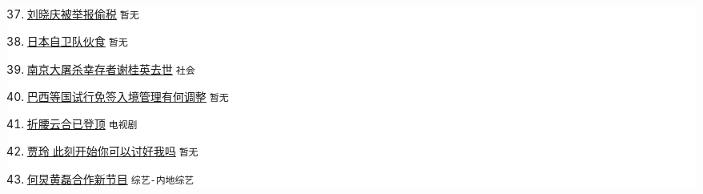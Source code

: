 37. [刘晓庆被举报偷税](https://m.weibo.cn/search?containerid=100103type%3D1%26t%3D10%26q%3D%23%E5%88%98%E6%99%93%E5%BA%86%E8%A2%AB%E4%B8%BE%E6%8A%A5%E5%81%B7%E7%A8%8E%23&stream_entry_id=31&isnewpage=1&extparam=seat%3D1%26lcate%3D5001%26filter_type%3Drealtimehot%26stream_entry_id%3D31%26c_type%3D31%26q%3D%2523%25E5%2588%2598%25E6%2599%2593%25E5%25BA%2586%25E8%25A2%25AB%25E4%25B8%25BE%25E6%258A%25A5%25E5%2581%25B7%25E7%25A8%258E%2523%26dgr%3D0%26band_rank%3D34%26cate%3D5001%26flag%3D0%26realpos%3D34%26pos%3D35%26display_time%3D1747301536%26pre_seqid%3D17473015366940327222304) `暂无` 

38. [日本自卫队伙食](https://m.weibo.cn/search?containerid=100103type%3D1%26t%3D10%26q%3D%E6%97%A5%E6%9C%AC%E8%87%AA%E5%8D%AB%E9%98%9F%E4%BC%99%E9%A3%9F&stream_entry_id=31&isnewpage=1&extparam=seat%3D1%26lcate%3D5001%26filter_type%3Drealtimehot%26stream_entry_id%3D31%26c_type%3D31%26q%3D%25E6%2597%25A5%25E6%259C%25AC%25E8%2587%25AA%25E5%258D%25AB%25E9%2598%259F%25E4%25BC%2599%25E9%25A3%259F%26dgr%3D0%26band_rank%3D35%26cate%3D5001%26flag%3D1%26realpos%3D35%26pos%3D36%26display_time%3D1747301536%26pre_seqid%3D17473015366940327222304) `暂无` 

39. [南京大屠杀幸存者谢桂英去世](https://m.weibo.cn/search?containerid=100103type%3D1%26t%3D10%26q%3D%23%E5%8D%97%E4%BA%AC%E5%A4%A7%E5%B1%A0%E6%9D%80%E5%B9%B8%E5%AD%98%E8%80%85%E8%B0%A2%E6%A1%82%E8%8B%B1%E5%8E%BB%E4%B8%96%23&stream_entry_id=31&isnewpage=1&extparam=seat%3D1%26lcate%3D5001%26filter_type%3Drealtimehot%26stream_entry_id%3D31%26c_type%3D31%26q%3D%2523%25E5%258D%2597%25E4%25BA%25AC%25E5%25A4%25A7%25E5%25B1%25A0%25E6%259D%2580%25E5%25B9%25B8%25E5%25AD%2598%25E8%2580%2585%25E8%25B0%25A2%25E6%25A1%2582%25E8%258B%25B1%25E5%258E%25BB%25E4%25B8%2596%2523%26dgr%3D0%26band_rank%3D36%26cate%3D5001%26flag%3D1%26realpos%3D36%26pos%3D37%26display_time%3D1747301536%26pre_seqid%3D17473015366940327222304) `社会` 

40. [巴西等国试行免签入境管理有何调整](https://m.weibo.cn/search?containerid=100103type%3D1%26t%3D10%26q%3D%23%E5%B7%B4%E8%A5%BF%E7%AD%89%E5%9B%BD%E8%AF%95%E8%A1%8C%E5%85%8D%E7%AD%BE%E5%85%A5%E5%A2%83%E7%AE%A1%E7%90%86%E6%9C%89%E4%BD%95%E8%B0%83%E6%95%B4%23&stream_entry_id=31&isnewpage=1&extparam=seat%3D1%26is_ai_ask%3D1%26lcate%3D5001%26filter_type%3Drealtimehot%26stream_entry_id%3D31%26c_type%3D31%26q%3D%2523%25E5%25B7%25B4%25E8%25A5%25BF%25E7%25AD%2589%25E5%259B%25BD%25E8%25AF%2595%25E8%25A1%258C%25E5%2585%258D%25E7%25AD%25BE%25E5%2585%25A5%25E5%25A2%2583%25E7%25AE%25A1%25E7%2590%2586%25E6%259C%2589%25E4%25BD%2595%25E8%25B0%2583%25E6%2595%25B4%2523%26dgr%3D0%26band_rank%3D37%26cate%3D5001%26flag%3D1%26realpos%3D37%26pos%3D38%26display_time%3D1747301536%26pre_seqid%3D17473015366940327222304) `暂无` 

41. [折腰云合已登顶](https://m.weibo.cn/search?containerid=100103type%3D1%26t%3D10%26q%3D%23%E6%8A%98%E8%85%B0%E4%BA%91%E5%90%88%E5%B7%B2%E7%99%BB%E9%A1%B6%23&stream_entry_id=31&isnewpage=1&extparam=seat%3D1%26lcate%3D5001%26filter_type%3Drealtimehot%26stream_entry_id%3D31%26c_type%3D31%26q%3D%2523%25E6%258A%2598%25E8%2585%25B0%25E4%25BA%2591%25E5%2590%2588%25E5%25B7%25B2%25E7%2599%25BB%25E9%25A1%25B6%2523%26dgr%3D0%26band_rank%3D38%26cate%3D5001%26flag%3D1%26realpos%3D38%26pos%3D39%26display_time%3D1747301536%26pre_seqid%3D17473015366940327222304) `电视剧` 

42. [贾玲 此刻开始你可以讨好我吗](https://m.weibo.cn/search?containerid=100103type%3D1%26t%3D10%26q%3D%E8%B4%BE%E7%8E%B2+%E6%AD%A4%E5%88%BB%E5%BC%80%E5%A7%8B%E4%BD%A0%E5%8F%AF%E4%BB%A5%E8%AE%A8%E5%A5%BD%E6%88%91%E5%90%97&stream_entry_id=31&isnewpage=1&extparam=seat%3D1%26lcate%3D5001%26filter_type%3Drealtimehot%26stream_entry_id%3D31%26c_type%3D31%26q%3D%25E8%25B4%25BE%25E7%258E%25B2%2520%25E6%25AD%25A4%25E5%2588%25BB%25E5%25BC%2580%25E5%25A7%258B%25E4%25BD%25A0%25E5%258F%25AF%25E4%25BB%25A5%25E8%25AE%25A8%25E5%25A5%25BD%25E6%2588%2591%25E5%2590%2597%26dgr%3D0%26band_rank%3D39%26cate%3D5001%26flag%3D1%26realpos%3D39%26pos%3D40%26display_time%3D1747301536%26pre_seqid%3D17473015366940327222304) `暂无` 

43. [何炅黄磊合作新节目](https://m.weibo.cn/search?containerid=100103type%3D1%26t%3D10%26q%3D%23%E4%BD%95%E7%82%85%E9%BB%84%E7%A3%8A%E5%90%88%E4%BD%9C%E6%96%B0%E8%8A%82%E7%9B%AE%23&stream_entry_id=31&isnewpage=1&extparam=seat%3D1%26lcate%3D5001%26filter_type%3Drealtimehot%26stream_entry_id%3D31%26c_type%3D31%26q%3D%2523%25E4%25BD%2595%25E7%2582%2585%25E9%25BB%2584%25E7%25A3%258A%25E5%2590%2588%25E4%25BD%259C%25E6%2596%25B0%25E8%258A%2582%25E7%259B%25AE%2523%26dgr%3D0%26band_rank%3D40%26cate%3D5001%26flag%3D1%26realpos%3D40%26pos%3D41%26display_time%3D1747301536%26pre_seqid%3D17473015366940327222304) `综艺-内地综艺` 
